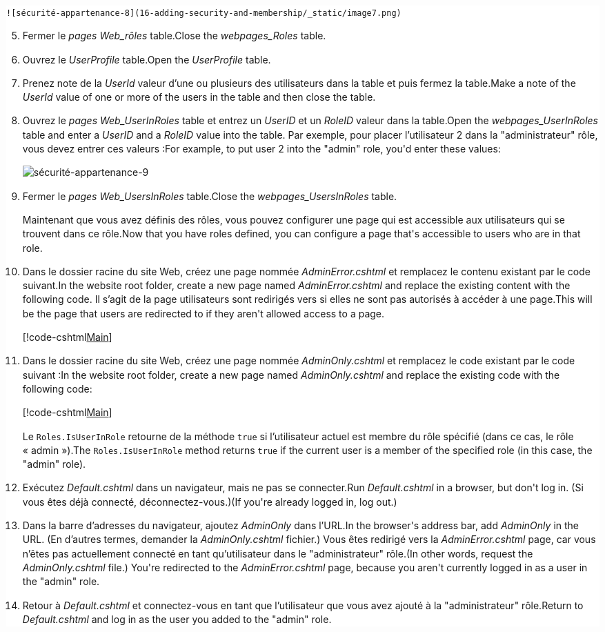     ![sécurité-appartenance-8](16-adding-security-and-membership/_static/image7.png)
5. <span data-ttu-id="d50bb-255">Fermer le *pages Web\_rôles* table.</span><span class="sxs-lookup"><span data-stu-id="d50bb-255">Close the *webpages\_Roles* table.</span></span>
6. <span data-ttu-id="d50bb-256">Ouvrez le *UserProfile* table.</span><span class="sxs-lookup"><span data-stu-id="d50bb-256">Open the *UserProfile* table.</span></span>
7. <span data-ttu-id="d50bb-257">Prenez note de la *UserId* valeur d’une ou plusieurs des utilisateurs dans la table et puis fermez la table.</span><span class="sxs-lookup"><span data-stu-id="d50bb-257">Make a note of the *UserId* value of one or more of the users in the table and then close the table.</span></span>
8. <span data-ttu-id="d50bb-258">Ouvrez le *pages Web\_UserInRoles* table et entrez un *UserID* et un *RoleID* valeur dans la table.</span><span class="sxs-lookup"><span data-stu-id="d50bb-258">Open the *webpages\_UserInRoles* table and enter a *UserID* and a *RoleID* value into the table.</span></span> <span data-ttu-id="d50bb-259">Par exemple, pour placer l’utilisateur 2 dans la &quot;administrateur&quot; rôle, vous devez entrer ces valeurs :</span><span class="sxs-lookup"><span data-stu-id="d50bb-259">For example, to put user 2 into the &quot;admin&quot; role, you'd enter these values:</span></span>

    ![sécurité-appartenance-9](16-adding-security-and-membership/_static/image8.png)
9. <span data-ttu-id="d50bb-261">Fermer le *pages Web\_UsersInRoles* table.</span><span class="sxs-lookup"><span data-stu-id="d50bb-261">Close the *webpages\_UsersInRoles* table.</span></span>

    <span data-ttu-id="d50bb-262">Maintenant que vous avez définis des rôles, vous pouvez configurer une page qui est accessible aux utilisateurs qui se trouvent dans ce rôle.</span><span class="sxs-lookup"><span data-stu-id="d50bb-262">Now that you have roles defined, you can configure a page that's accessible to users who are in that role.</span></span>
10. <span data-ttu-id="d50bb-263">Dans le dossier racine du site Web, créez une page nommée *AdminError.cshtml* et remplacez le contenu existant par le code suivant.</span><span class="sxs-lookup"><span data-stu-id="d50bb-263">In the website root folder, create a new page named *AdminError.cshtml* and replace the existing content with the following code.</span></span> <span data-ttu-id="d50bb-264">Il s’agit de la page utilisateurs sont redirigés vers si elles ne sont pas autorisés à accéder à une page.</span><span class="sxs-lookup"><span data-stu-id="d50bb-264">This will be the page that users are redirected to if they aren't allowed access to a page.</span></span>

    [!code-cshtml[Main](16-adding-security-and-membership/samples/sample4.cshtml)]
11. <span data-ttu-id="d50bb-265">Dans le dossier racine du site Web, créez une page nommée *AdminOnly.cshtml* et remplacez le code existant par le code suivant :</span><span class="sxs-lookup"><span data-stu-id="d50bb-265">In the website root folder, create a new page named *AdminOnly.cshtml* and replace the existing code with the following code:</span></span>

    [!code-cshtml[Main](16-adding-security-and-membership/samples/sample5.cshtml)]

    <span data-ttu-id="d50bb-266">Le `Roles.IsUserInRole` retourne de la méthode `true` si l’utilisateur actuel est membre du rôle spécifié (dans ce cas, le rôle « admin »).</span><span class="sxs-lookup"><span data-stu-id="d50bb-266">The `Roles.IsUserInRole` method returns `true` if the current user is a member of the specified role (in this case, the "admin" role).</span></span>
12. <span data-ttu-id="d50bb-267">Exécutez *Default.cshtml* dans un navigateur, mais ne pas se connecter.</span><span class="sxs-lookup"><span data-stu-id="d50bb-267">Run *Default.cshtml* in a browser, but don't log in.</span></span> <span data-ttu-id="d50bb-268">(Si vous êtes déjà connecté, déconnectez-vous.)</span><span class="sxs-lookup"><span data-stu-id="d50bb-268">(If you're already logged in, log out.)</span></span>
13. <span data-ttu-id="d50bb-269">Dans la barre d’adresses du navigateur, ajoutez *AdminOnly* dans l’URL.</span><span class="sxs-lookup"><span data-stu-id="d50bb-269">In the browser's address bar, add *AdminOnly* in the URL.</span></span> <span data-ttu-id="d50bb-270">(En d’autres termes, demander la *AdminOnly.cshtml* fichier.) Vous êtes redirigé vers la *AdminError.cshtml* page, car vous n’êtes pas actuellement connecté en tant qu’utilisateur dans le &quot;administrateur&quot; rôle.</span><span class="sxs-lookup"><span data-stu-id="d50bb-270">(In other words, request the *AdminOnly.cshtml* file.) You're redirected to the *AdminError.cshtml* page, because you aren't currently logged in as a user in the &quot;admin&quot; role.</span></span>
14. <span data-ttu-id="d50bb-271">Retour à *Default.cshtml* et connectez-vous en tant que l’utilisateur que vous avez ajouté à la &quot;administrateur&quot; rôle.</span><span class="sxs-lookup"><span data-stu-id="d50bb-271">Return to *Default.cshtml* and log in as the user you added to the &quot;admin&quot; role.</span></span>